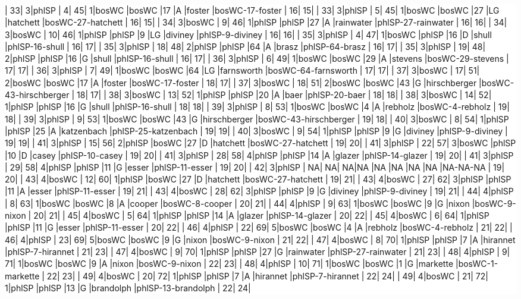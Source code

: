 |    33|      3|phlSP     |     4|       45|        1|bosWC     |bosWC   |17      |A       |foster       |bosWC-17-foster       |    16|    15|
|    33|      3|phlSP     |     5|       45|        1|bosWC     |bosWC   |27      |LG      |hatchett     |bosWC-27-hatchett     |    16|    15|
|    34|      3|bosWC     |     9|       46|        1|phlSP     |phlSP   |27      |A       |rainwater    |phlSP-27-rainwater    |    16|    16|
|    34|      3|bosWC     |    10|       46|        1|phlSP     |phlSP   |9       |LG      |diviney      |phlSP-9-diviney       |    16|    16|
|    35|      3|phlSP     |     4|       47|        1|bosWC     |phlSP   |16      |D       |shull        |phlSP-16-shull        |    16|    17|
|    35|      3|phlSP     |    18|       48|        2|phlSP     |phlSP   |64      |A       |brasz        |phlSP-64-brasz        |    16|    17|
|    35|      3|phlSP     |    19|       48|        2|phlSP     |phlSP   |16      |G       |shull        |phlSP-16-shull        |    16|    17|
|    36|      3|phlSP     |     6|       49|        1|bosWC     |bosWC   |29      |A       |stevens      |bosWC-29-stevens      |    17|    17|
|    36|      3|phlSP     |     7|       49|        1|bosWC     |bosWC   |64      |LG      |farnsworth   |bosWC-64-farnsworth   |    17|    17|
|    37|      3|bosWC     |    17|       51|        2|bosWC     |bosWC   |17      |A       |foster       |bosWC-17-foster       |    18|    17|
|    37|      3|bosWC     |    18|       51|        2|bosWC     |bosWC   |43      |G       |hirschberger |bosWC-43-hirschberger |    18|    17|
|    38|      3|bosWC     |    13|       52|        1|phlSP     |phlSP   |20      |A       |baer         |phlSP-20-baer         |    18|    18|
|    38|      3|bosWC     |    14|       52|        1|phlSP     |phlSP   |16      |G       |shull        |phlSP-16-shull        |    18|    18|
|    39|      3|phlSP     |     8|       53|        1|bosWC     |bosWC   |4       |A       |rebholz      |bosWC-4-rebholz       |    19|    18|
|    39|      3|phlSP     |     9|       53|        1|bosWC     |bosWC   |43      |G       |hirschberger |bosWC-43-hirschberger |    19|    18|
|    40|      3|bosWC     |     8|       54|        1|phlSP     |phlSP   |25      |A       |katzenbach   |phlSP-25-katzenbach   |    19|    19|
|    40|      3|bosWC     |     9|       54|        1|phlSP     |phlSP   |9       |G       |diviney      |phlSP-9-diviney       |    19|    19|
|    41|      3|phlSP     |    15|       56|        2|phlSP     |bosWC   |27      |D       |hatchett     |bosWC-27-hatchett     |    19|    20|
|    41|      3|phlSP     |    22|       57|        3|bosWC     |phlSP   |10      |D       |casey        |phlSP-10-casey        |    19|    20|
|    41|      3|phlSP     |    28|       58|        4|phlSP     |phlSP   |14      |A       |glazer       |phlSP-14-glazer       |    19|    20|
|    41|      3|phlSP     |    29|       58|        4|phlSP     |phlSP   |11      |G       |esser        |phlSP-11-esser        |    19|    20|
|    42|      3|phlSP     |    NA|       NA|       NA|NA        |NA      |NA      |NA      |NA           |NA-NA-NA              |    19|    20|
|    43|      4|bosWC     |    12|       60|        1|phlSP     |bosWC   |27      |D       |hatchett     |bosWC-27-hatchett     |    19|    21|
|    43|      4|bosWC     |    27|       62|        3|phlSP     |phlSP   |11      |A       |esser        |phlSP-11-esser        |    19|    21|
|    43|      4|bosWC     |    28|       62|        3|phlSP     |phlSP   |9       |G       |diviney      |phlSP-9-diviney       |    19|    21|
|    44|      4|phlSP     |     8|       63|        1|bosWC     |bosWC   |8       |A       |cooper       |bosWC-8-cooper        |    20|    21|
|    44|      4|phlSP     |     9|       63|        1|bosWC     |bosWC   |9       |G       |nixon        |bosWC-9-nixon         |    20|    21|
|    45|      4|bosWC     |     5|       64|        1|phlSP     |phlSP   |14      |A       |glazer       |phlSP-14-glazer       |    20|    22|
|    45|      4|bosWC     |     6|       64|        1|phlSP     |phlSP   |11      |G       |esser        |phlSP-11-esser        |    20|    22|
|    46|      4|phlSP     |    22|       69|        5|bosWC     |bosWC   |4       |A       |rebholz      |bosWC-4-rebholz       |    21|    22|
|    46|      4|phlSP     |    23|       69|        5|bosWC     |bosWC   |9       |G       |nixon        |bosWC-9-nixon         |    21|    22|
|    47|      4|bosWC     |     8|       70|        1|phlSP     |phlSP   |7       |A       |hirannet     |phlSP-7-hirannet      |    21|    23|
|    47|      4|bosWC     |     9|       70|        1|phlSP     |phlSP   |27      |G       |rainwater    |phlSP-27-rainwater    |    21|    23|
|    48|      4|phlSP     |     9|       71|        1|bosWC     |bosWC   |9       |A       |nixon        |bosWC-9-nixon         |    22|    23|
|    48|      4|phlSP     |    10|       71|        1|bosWC     |bosWC   |1       |G       |markette     |bosWC-1-markette      |    22|    23|
|    49|      4|bosWC     |    20|       72|        1|phlSP     |phlSP   |7       |A       |hirannet     |phlSP-7-hirannet      |    22|    24|
|    49|      4|bosWC     |    21|       72|        1|phlSP     |phlSP   |13      |G       |brandolph    |phlSP-13-brandolph    |    22|    24|
